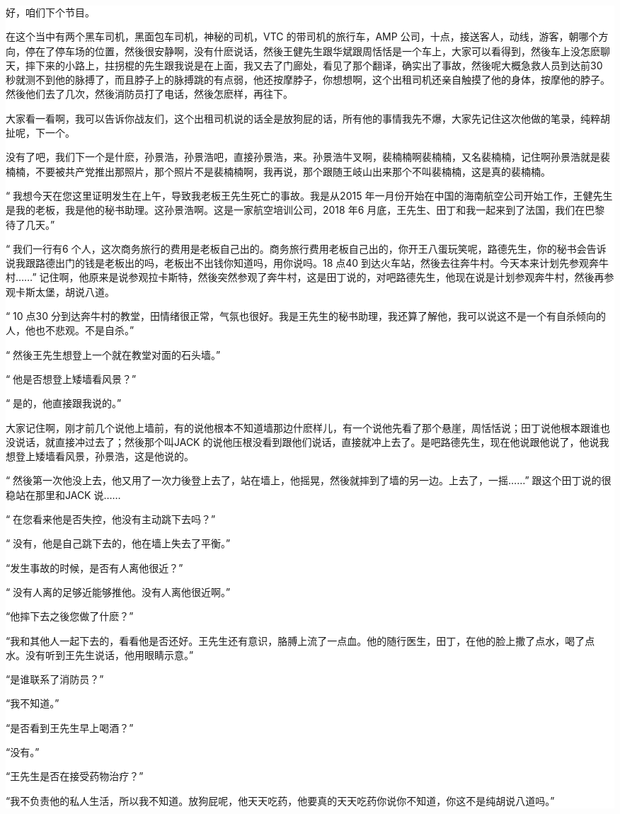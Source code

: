 好，咱们下个节目。


在这个当中有两个黑车司机，黑面包车司机，神秘的司机，VTC 的带司机的旅行车，AMP 公司，十点，接送客人，动线，游客，朝哪个方向，停在了停车场的位置，然後很安静啊，没有什麽说话，然後王健先生跟华斌跟周恬恬是一个车上，大家可以看得到，然後车上没怎麽聊天，摔下来的小路上，拄拐棍的先生跟我说是在上面，我又去了门廊处，看见了那个翻译，确实出了事故，然後呢大概急救人员到达前30 秒就测不到他的脉搏了，而且脖子上的脉搏跳的有点弱，他还按摩脖子，你想想啊，这个出租司机还亲自触摸了他的身体，按摩他的脖子。然後他们去了几次，然後消防员打了电话，然後怎麽样，再往下。


大家看一看啊，我可以告诉你战友们，这个出租司机说的话全是放狗屁的话，所有他的事情我先不爆，大家先记住这次他做的笔录，纯粹胡扯呢，下一个。


没有了吧，我们下一个是什麽，孙景浩，孙景浩吧，直接孙景浩，来。孙景浩牛叉啊，裴楠楠啊裴楠楠，又名裴楠楠，记住啊孙景浩就是裴楠楠，不要被共产党推出那照片，那个照片不是裴楠楠啊，我再说，那个跟随王岐山出来那个不叫裴楠楠，这是真的裴楠楠。


“ 我想今天在您这里证明发生在上午，导致我老板王先生死亡的事故。我是从2015 年一月份开始在中国的海南航空公司开始工作，王健先生是我的老板，我是他的秘书助理。这孙景浩啊。这是一家航空培训公司，2018 年6 月底，王先生、田丁和我一起来到了法国，我们在巴黎待了几天。” 


“ 我们一行有6 个人，这次商务旅行的费用是老板自己出的。商务旅行费用老板自己出的，你开王八蛋玩笑呢，路德先生，你的秘书会告诉说我跟路德出门的钱是老板出的吗，老板出不出钱你知道吗，用你说吗。18 点40 到达火车站，然後去往奔牛村。今天本来计划先参观奔牛村……”  记住啊，他原来是说参观拉卡斯特，然後突然参观了奔牛村，这是田丁说的，对吧路德先生，他现在说是计划参观奔牛村，然後再参观卡斯太堡，胡说八道。


“ 10 点30 分到达奔牛村的教堂，田情绪很正常，气氛也很好。我是王先生的秘书助理，我还算了解他，我可以说这不是一个有自杀倾向的人，他也不悲观。不是自杀。” 


“ 然後王先生想登上一个就在教堂对面的石头墙。” 


“ 他是否想登上矮墙看风景？” 

“ 是的，他直接跟我说的。” 

大家记住啊，刚才前几个说他上墙前，有的说他根本不知道墙那边什麽样儿，有一个说他先看了那个悬崖，周恬恬说；田丁说他根本跟谁也没说话，就直接冲过去了；然後那个叫JACK 的说他压根没看到跟他们说话，直接就冲上去了。是吧路德先生，现在他说跟他说了，他说我想登上矮墙看风景，孙景浩，这是他说的。


“ 然後第一次他没上去，他又用了一次力後登上去了，站在墙上，他摇晃，然後就摔到了墙的另一边。上去了，一摇……”  跟这个田丁说的很稳站在那里和JACK 说……


“ 在您看来他是否失控，他没有主动跳下去吗？” 

“ 没有，他是自己跳下去的，他在墙上失去了平衡。” 

“发生事故的时候，是否有人离他很近？” 

“ 没有人离的足够近能够推他。没有人离他很近啊。” 


“他摔下去之後您做了什麽？” 

“我和其他人一起下去的，看看他是否还好。王先生还有意识，胳膊上流了一点血。他的随行医生，田丁，在他的脸上撒了点水，喝了点水。没有听到王先生说话，他用眼睛示意。” 


“是谁联系了消防员？” 

“我不知道。” 


“是否看到王先生早上喝酒？” 

“没有。” 


“王先生是否在接受药物治疗？” 

“我不负责他的私人生活，所以我不知道。放狗屁呢，他天天吃药，他要真的天天吃药你说你不知道，你这不是纯胡说八道吗。” 
